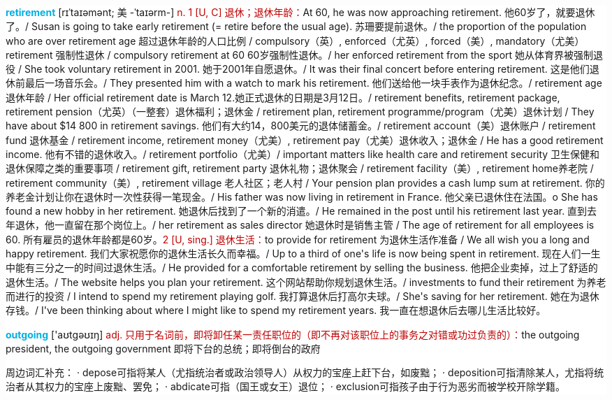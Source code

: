 <font color="sky blue">**retirement**</font> [rɪˈtaɪəmənt; 美 -ˈtaɪərm-]
<font color="#c00000">n. 1 [U, C] 退休；退休年龄：</font>At 60, he was now approaching retirement. 他60岁了，就要退休了。/ Susan is going to take early retirement (= retire before the usual age). 苏珊要提前退休。/ the proportion of the population who are over retirement age 超过退休年龄的人口比例 / compulsory（英）, enforced（尤英）, forced（美）, mandatory（尤美）retirement 强制性退休 / compulsory retirement at 60 60岁强制性退休。/ her enforced retirement from the sport 她从体育界被强制退役 / She took voluntary retirement in 2001. 她于2001年自愿退休。/ It was their final concert before entering retirement. 这是他们退休前最后一场音乐会。/ They presented him with a watch to mark his retirement. 他们送给他一块手表作为退休纪念。/ retirement age 退休年龄 / Her official retirement date is March 12.她正式退休的日期是3月12日。/ retirement benefits, retirement package, retirement pension（尤英）（一整套）退休福利；退休金 / retirement plan, retirement programme/program（尤美）退休计划 / They have about $14 800 in retirement savings. 他们有大约14，800美元的退体储蓄金。/ retirement account（美）退休账户 / retirement fund 退休基金 / retirement income, retirement money（尤美）, retirement pay（尤美）退休收入；退休金 / He has a good retirement income. 他有不错的退休收入。/ retirement portfolio（尤美）/ important matters like health care and retirement security 卫生保健和退休保障之类的重要事项 / retirement gift, retirement party 退休礼物；退休聚会 / retirement facility（美）, retirement home养老院 / retirement community（美）, retirement village 老人社区；老人村 / Your pension plan provides a cash lump sum at retirement. 你的养老金计划让你在退休时一次性获得一笔现金。/ His father was now living in retirement in France. 他父亲已退休住在法国。o She has found a new hobby in her retirement. 她退休后找到了一个新的消遣。/ He remained in the post until his retirement last year. 直到去年退休，他一直留在那个岗位上。/ her retirement as sales director 她退休时是销售主管 / The age of retirement for all employees is 60. 所有雇员的退休年龄都是60岁。<font color="#c00000">2 [U, sing.] 退休生活：</font>to provide for retirement 为退休生活作准备 / We all wish you a long and happy retirement. 我们大家祝愿你的退休生活长久而幸福。/ Up to a third of one's life is now being spent in retirement. 现在人们一生中能有三分之一的时间过退休生活。/ He provided for a comfortable retirement by selling the business. 他把企业卖掉，过上了舒适的退休生活。/ The website helps you plan your retirement. 这个网站帮助你规划退休生活。/ investments to fund their retirement 为养老而进行的投资 / I intend to spend my retirement playing golf. 我打算退休后打高尔夫球。/ She's saving for her retirement. 她在为退休存钱。/ I've been thinking about where I might like to spend my retirement years. 我一直在想退休后去哪儿生活比较好。

<font color="sky blue">**outgoing**</font> ['aʊtɡəʊɪŋ] 
<font color="#c00000">adj. 只用于名词前，即将卸任某一责任职位的（即不再对该职位上的事务之对错或功过负责的）：</font>the outgoing president, the outgoing government 即将下台的总统；即将倒台的政府

周边词汇补充：
· depose可指将某人（尤指统治者或政治领导人）从权力的宝座上赶下台，如废黜；
· deposition可指清除某人，尤指将统治者从其权力的宝座上废黜、罢免；
· abdicate可指（国王或女王）退位；
· exclusion可指孩子由于行为恶劣而被学校开除学籍。

